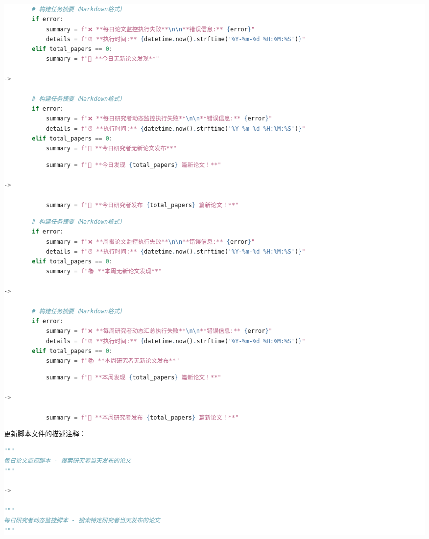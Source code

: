 ```python
        # 构建任务摘要（Markdown格式）
        if error:
            summary = f"❌ **每日论文监控执行失败**\n\n**错误信息:** {error}"
            details = f"⏰ **执行时间:** {datetime.now().strftime('%Y-%m-%d %H:%M:%S')}"
        elif total_papers == 0:
            summary = f"📄 **今日无新论文发现**"

->

        # 构建任务摘要（Markdown格式）
        if error:
            summary = f"❌ **每日研究者动态监控执行失败**\n\n**错误信息:** {error}"
            details = f"⏰ **执行时间:** {datetime.now().strftime('%Y-%m-%d %H:%M:%S')}"
        elif total_papers == 0:
            summary = f"📄 **今日研究者无新论文发布**"
```

```python
            summary = f"🎉 **今日发现 {total_papers} 篇新论文！**"

->

            summary = f"🎉 **今日研究者发布 {total_papers} 篇新论文！**"
```

```python
        # 构建任务摘要（Markdown格式）
        if error:
            summary = f"❌ **周报论文监控执行失败**\n\n**错误信息:** {error}"
            details = f"⏰ **执行时间:** {datetime.now().strftime('%Y-%m-%d %H:%M:%S')}"
        elif total_papers == 0:
            summary = f"📚 **本周无新论文发现**"

->

        # 构建任务摘要（Markdown格式）
        if error:
            summary = f"❌ **每周研究者动态汇总执行失败**\n\n**错误信息:** {error}"
            details = f"⏰ **执行时间:** {datetime.now().strftime('%Y-%m-%d %H:%M:%S')}"
        elif total_papers == 0:
            summary = f"📚 **本周研究者无新论文发布**"
```

```python
            summary = f"🎉 **本周发现 {total_papers} 篇新论文！**"

->

            summary = f"🎉 **本周研究者发布 {total_papers} 篇新论文！**"
```

更新脚本文件的描述注释：

```python
"""
每日论文监控脚本 - 搜索研究者当天发布的论文
"""

->

"""
每日研究者动态监控脚本 - 搜索特定研究者当天发布的论文
"""
```
